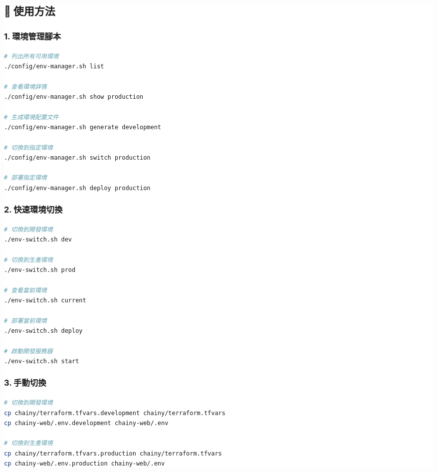 ## 🚀 使用方法

### 1. 環境管理腳本

```bash
# 列出所有可用環境
./config/env-manager.sh list

# 查看環境詳情
./config/env-manager.sh show production

# 生成環境配置文件
./config/env-manager.sh generate development

# 切換到指定環境
./config/env-manager.sh switch production

# 部署指定環境
./config/env-manager.sh deploy production
```

### 2. 快速環境切換

```bash
# 切換到開發環境
./env-switch.sh dev

# 切換到生產環境
./env-switch.sh prod

# 查看當前環境
./env-switch.sh current

# 部署當前環境
./env-switch.sh deploy

# 啟動開發服務器
./env-switch.sh start
```

### 3. 手動切換

```bash
# 切換到開發環境
cp chainy/terraform.tfvars.development chainy/terraform.tfvars
cp chainy-web/.env.development chainy-web/.env

# 切換到生產環境
cp chainy/terraform.tfvars.production chainy/terraform.tfvars
cp chainy-web/.env.production chainy-web/.env
```
